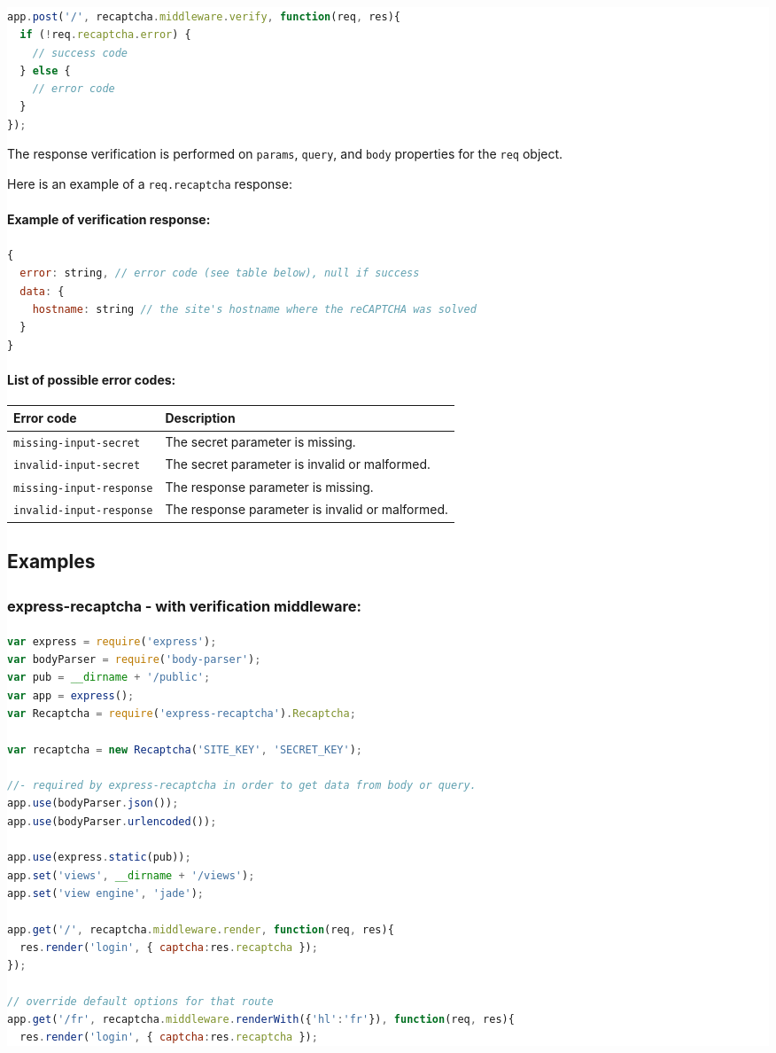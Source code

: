 ```javascript
app.post('/', recaptcha.middleware.verify, function(req, res){
  if (!req.recaptcha.error) {
    // success code
  } else {
    // error code
  }
});
```

The response verification is performed on `params`, `query`, and `body` properties for the `req` object.

Here is an example of a `req.recaptcha` response:

#### Example of verification response:

```javascript
{
  error: string, // error code (see table below), null if success
  data: {
    hostname: string // the site's hostname where the reCAPTCHA was solved
  }
}
```

#### List of possible error codes:

| Error code               | Description                                     |
|:-------------------------|:------------------------------------------------|
| `missing-input-secret`   | The secret parameter is missing.                |
| `invalid-input-secret`   | The secret parameter is invalid or malformed.   |
| `missing-input-response` | The response parameter is missing.              |
| `invalid-input-response` | The response parameter is invalid or malformed. |


## Examples

### express-recaptcha - with verification middleware:

```javascript
var express = require('express');
var bodyParser = require('body-parser');
var pub = __dirname + '/public';
var app = express();
var Recaptcha = require('express-recaptcha').Recaptcha;

var recaptcha = new Recaptcha('SITE_KEY', 'SECRET_KEY');

//- required by express-recaptcha in order to get data from body or query.
app.use(bodyParser.json());
app.use(bodyParser.urlencoded());

app.use(express.static(pub));
app.set('views', __dirname + '/views');
app.set('view engine', 'jade');

app.get('/', recaptcha.middleware.render, function(req, res){
  res.render('login', { captcha:res.recaptcha });
});

// override default options for that route
app.get('/fr', recaptcha.middleware.renderWith({'hl':'fr'}), function(req, res){
  res.render('login', { captcha:res.recaptcha });
```